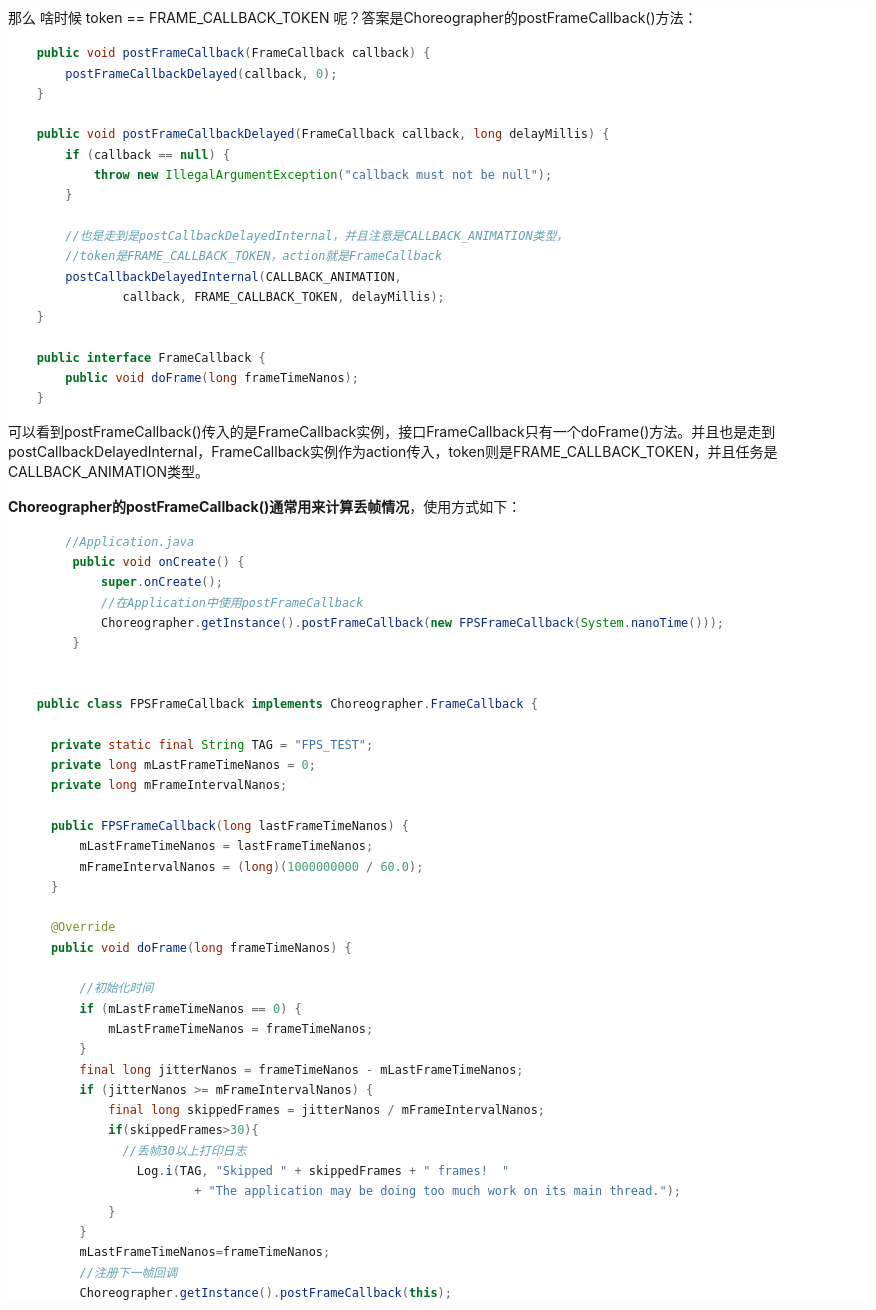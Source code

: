 那么 啥时候 token == FRAME_CALLBACK_TOKEN 呢？答案是Choreographer的postFrameCallback()方法：
```java
    public void postFrameCallback(FrameCallback callback) {
        postFrameCallbackDelayed(callback, 0);
    }

    public void postFrameCallbackDelayed(FrameCallback callback, long delayMillis) {
        if (callback == null) {
            throw new IllegalArgumentException("callback must not be null");
        }

		//也是走到是postCallbackDelayedInternal，并且注意是CALLBACK_ANIMATION类型，
		//token是FRAME_CALLBACK_TOKEN，action就是FrameCallback
        postCallbackDelayedInternal(CALLBACK_ANIMATION,
                callback, FRAME_CALLBACK_TOKEN, delayMillis);
    }

    public interface FrameCallback {
        public void doFrame(long frameTimeNanos);
    }
```
可以看到postFrameCallback()传入的是FrameCallback实例，接口FrameCallback只有一个doFrame()方法。并且也是走到postCallbackDelayedInternal，FrameCallback实例作为action传入，token则是FRAME_CALLBACK_TOKEN，并且任务是CALLBACK_ANIMATION类型。

**Choreographer的postFrameCallback()通常用来计算丢帧情况**，使用方式如下：
```java
		//Application.java
         public void onCreate() {
             super.onCreate();
             //在Application中使用postFrameCallback
             Choreographer.getInstance().postFrameCallback(new FPSFrameCallback(System.nanoTime()));
         }


    public class FPSFrameCallback implements Choreographer.FrameCallback {

      private static final String TAG = "FPS_TEST";
      private long mLastFrameTimeNanos = 0;
      private long mFrameIntervalNanos;

      public FPSFrameCallback(long lastFrameTimeNanos) {
          mLastFrameTimeNanos = lastFrameTimeNanos;
          mFrameIntervalNanos = (long)(1000000000 / 60.0);
      }

      @Override
      public void doFrame(long frameTimeNanos) {

          //初始化时间
          if (mLastFrameTimeNanos == 0) {
              mLastFrameTimeNanos = frameTimeNanos;
          }
          final long jitterNanos = frameTimeNanos - mLastFrameTimeNanos;
          if (jitterNanos >= mFrameIntervalNanos) {
              final long skippedFrames = jitterNanos / mFrameIntervalNanos;
              if(skippedFrames>30){
              	//丢帧30以上打印日志
                  Log.i(TAG, "Skipped " + skippedFrames + " frames!  "
                          + "The application may be doing too much work on its main thread.");
              }
          }
          mLastFrameTimeNanos=frameTimeNanos;
          //注册下一帧回调
          Choreographer.getInstance().postFrameCallback(this);
```